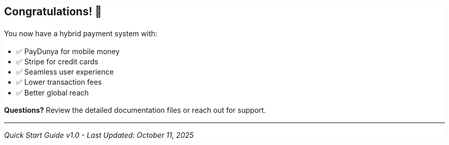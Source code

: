 
## Congratulations! 🎉

You now have a hybrid payment system with:
- ✅ PayDunya for mobile money
- ✅ Stripe for credit cards
- ✅ Seamless user experience
- ✅ Lower transaction fees
- ✅ Better global reach

**Questions?** Review the detailed documentation files or reach out for support.

---

*Quick Start Guide v1.0 - Last Updated: October 11, 2025*

